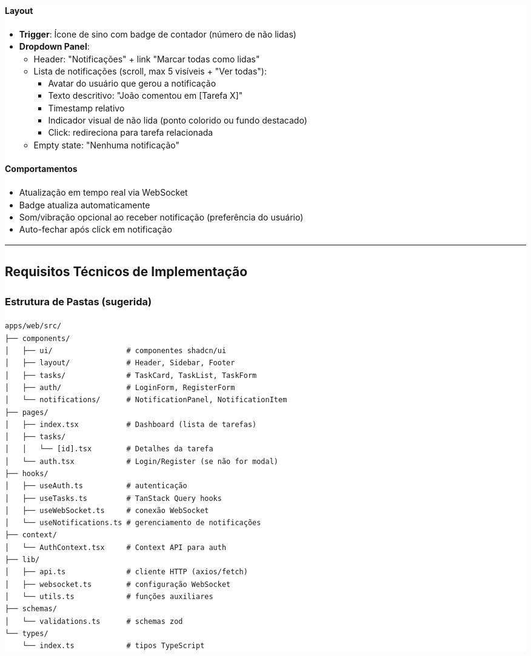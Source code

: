 #### Layout
- **Trigger**: Ícone de sino com badge de contador (número de não lidas)
- **Dropdown Panel**:
  - Header: "Notificações" + link "Marcar todas como lidas"
  - Lista de notificações (scroll, max 5 visíveis + "Ver todas"):
    - Avatar do usuário que gerou a notificação
    - Texto descritivo: "João comentou em [Tarefa X]"
    - Timestamp relativo
    - Indicador visual de não lida (ponto colorido ou fundo destacado)
    - Click: redireciona para tarefa relacionada
  - Empty state: "Nenhuma notificação"

#### Comportamentos
- Atualização em tempo real via WebSocket
- Badge atualiza automaticamente
- Som/vibração opcional ao receber notificação (preferência do usuário)
- Auto-fechar após click em notificação

---

## Requisitos Técnicos de Implementação

### Estrutura de Pastas (sugerida)
```
apps/web/src/
├── components/
│   ├── ui/                 # componentes shadcn/ui
│   ├── layout/             # Header, Sidebar, Footer
│   ├── tasks/              # TaskCard, TaskList, TaskForm
│   ├── auth/               # LoginForm, RegisterForm
│   └── notifications/      # NotificationPanel, NotificationItem
├── pages/
│   ├── index.tsx           # Dashboard (lista de tarefas)
│   ├── tasks/
│   │   └── [id].tsx        # Detalhes da tarefa
│   └── auth.tsx            # Login/Register (se não for modal)
├── hooks/
│   ├── useAuth.ts          # autenticação
│   ├── useTasks.ts         # TanStack Query hooks
│   ├── useWebSocket.ts     # conexão WebSocket
│   └── useNotifications.ts # gerenciamento de notificações
├── context/
│   └── AuthContext.tsx     # Context API para auth
├── lib/
│   ├── api.ts              # cliente HTTP (axios/fetch)
│   ├── websocket.ts        # configuração WebSocket
│   └── utils.ts            # funções auxiliares
├── schemas/
│   └── validations.ts      # schemas zod
└── types/
    └── index.ts            # tipos TypeScript
```
